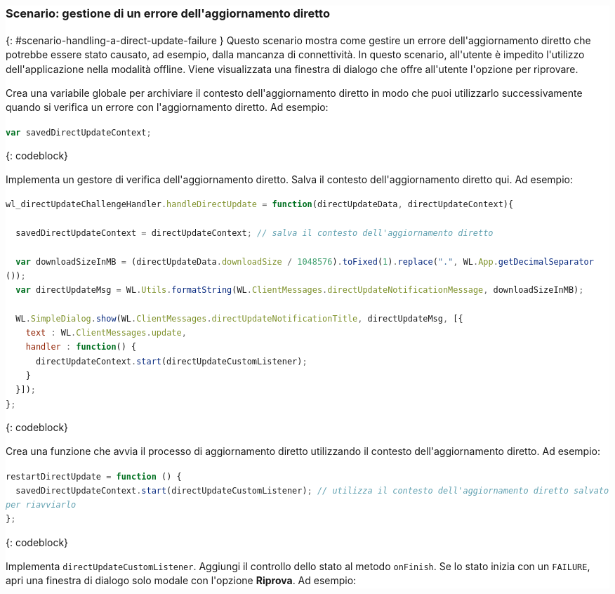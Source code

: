 ### Scenario: gestione di un errore dell'aggiornamento diretto
{: #scenario-handling-a-direct-update-failure }
Questo scenario mostra come gestire un errore dell'aggiornamento diretto che potrebbe essere stato causato, ad esempio, dalla mancanza di connettività. In questo scenario, all'utente è impedito l'utilizzo dell'applicazione nella modalità offline. Viene visualizzata una finestra di dialogo che offre all'utente l'opzione per riprovare.

Crea una variabile globale per archiviare il contesto dell'aggiornamento diretto in modo che puoi utilizzarlo successivamente quando si verifica un errore con l'aggiornamento diretto. Ad esempio:

```JavaScript
var savedDirectUpdateContext;
```
{: codeblock}

Implementa un gestore di verifica dell'aggiornamento diretto. Salva il contesto dell'aggiornamento diretto qui. Ad esempio:

```JavaScript
wl_directUpdateChallengeHandler.handleDirectUpdate = function(directUpdateData, directUpdateContext){

  savedDirectUpdateContext = directUpdateContext; // salva il contesto dell'aggiornamento diretto

  var downloadSizeInMB = (directUpdateData.downloadSize / 1048576).toFixed(1).replace(".", WL.App.getDecimalSeparator());
  var directUpdateMsg = WL.Utils.formatString(WL.ClientMessages.directUpdateNotificationMessage, downloadSizeInMB);

  WL.SimpleDialog.show(WL.ClientMessages.directUpdateNotificationTitle, directUpdateMsg, [{
    text : WL.ClientMessages.update,
    handler : function() {
      directUpdateContext.start(directUpdateCustomListener);
    }
  }]);
};
```
{: codeblock}

Crea una funzione che avvia il processo di aggiornamento diretto utilizzando il contesto dell'aggiornamento diretto. Ad esempio:

```JavaScript
restartDirectUpdate = function () {
  savedDirectUpdateContext.start(directUpdateCustomListener); // utilizza il contesto dell'aggiornamento diretto salvato per riavviarlo
};
```
{: codeblock}

Implementa `directUpdateCustomListener`. Aggiungi il controllo dello stato al metodo `onFinish`. Se lo stato inizia con un `FAILURE`, apri una finestra di dialogo solo modale con l'opzione **Riprova**. Ad esempio:
